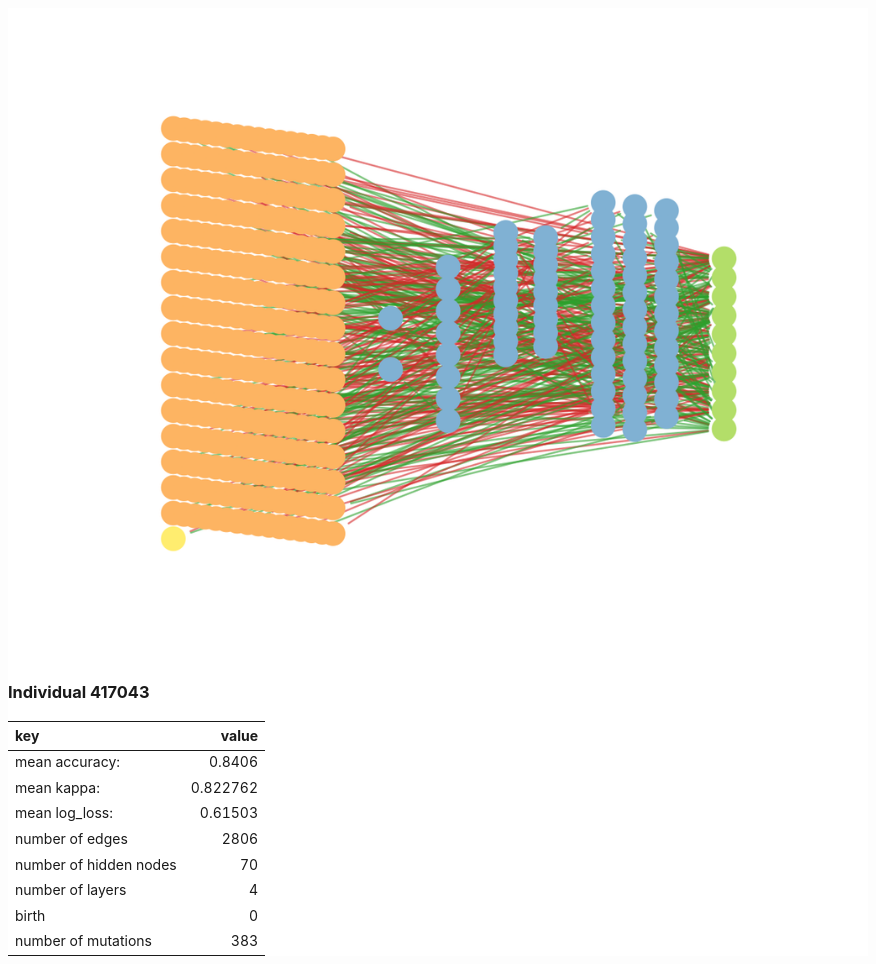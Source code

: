 ![Network of individual 423223](media/network_423223.svg)


### Individual 417043


| key                    |       value |
|:-----------------------|------------:|
| mean accuracy:         |    0.8406   |
| mean kappa:            |    0.822762 |
| mean log_loss:         |    0.61503  |
| number of edges        | 2806        |
| number of hidden nodes |   70        |
| number of layers       |    4        |
| birth                  |    0        |
| number of mutations    |  383        |
